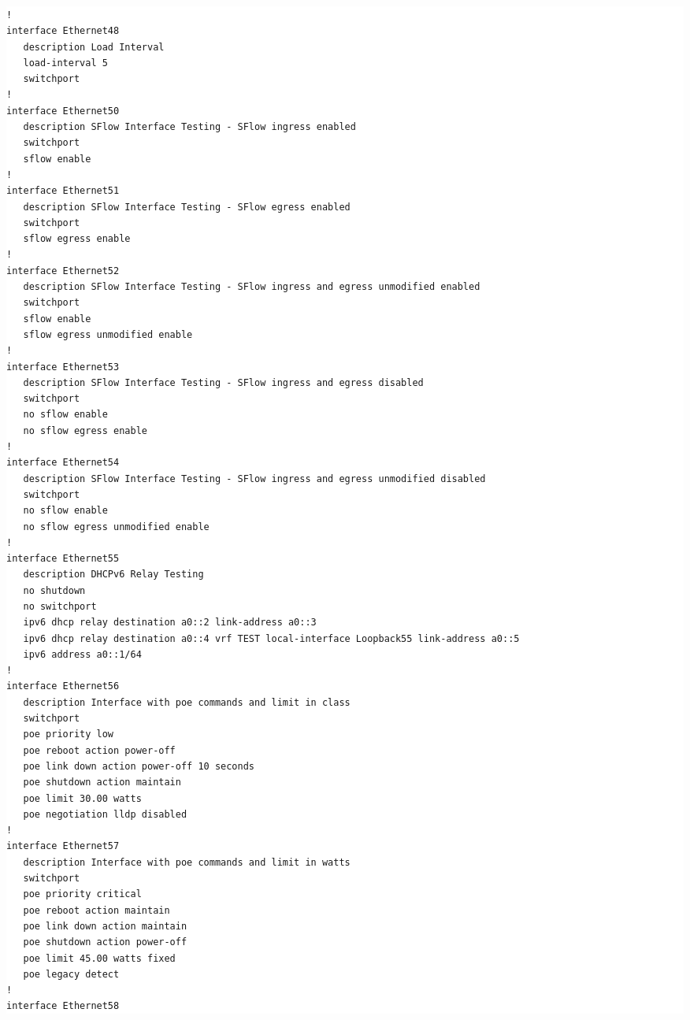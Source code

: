 ```eos
!
interface Ethernet48
   description Load Interval
   load-interval 5
   switchport
!
interface Ethernet50
   description SFlow Interface Testing - SFlow ingress enabled
   switchport
   sflow enable
!
interface Ethernet51
   description SFlow Interface Testing - SFlow egress enabled
   switchport
   sflow egress enable
!
interface Ethernet52
   description SFlow Interface Testing - SFlow ingress and egress unmodified enabled
   switchport
   sflow enable
   sflow egress unmodified enable
!
interface Ethernet53
   description SFlow Interface Testing - SFlow ingress and egress disabled
   switchport
   no sflow enable
   no sflow egress enable
!
interface Ethernet54
   description SFlow Interface Testing - SFlow ingress and egress unmodified disabled
   switchport
   no sflow enable
   no sflow egress unmodified enable
!
interface Ethernet55
   description DHCPv6 Relay Testing
   no shutdown
   no switchport
   ipv6 dhcp relay destination a0::2 link-address a0::3
   ipv6 dhcp relay destination a0::4 vrf TEST local-interface Loopback55 link-address a0::5
   ipv6 address a0::1/64
!
interface Ethernet56
   description Interface with poe commands and limit in class
   switchport
   poe priority low
   poe reboot action power-off
   poe link down action power-off 10 seconds
   poe shutdown action maintain
   poe limit 30.00 watts
   poe negotiation lldp disabled
!
interface Ethernet57
   description Interface with poe commands and limit in watts
   switchport
   poe priority critical
   poe reboot action maintain
   poe link down action maintain
   poe shutdown action power-off
   poe limit 45.00 watts fixed
   poe legacy detect
!
interface Ethernet58
```